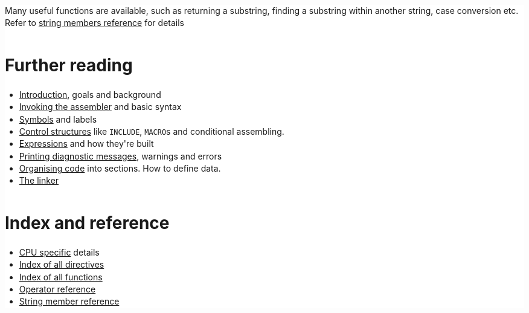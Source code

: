 Many useful functions are available, such as returning a substring, finding a substring within another string, case conversion etc. Refer to [string members reference](ReferenceStringMembers.md) for details


# Further reading
* [Introduction](Introduction.md), goals and background
* [Invoking the assembler](Assembler.md) and basic syntax
* [Symbols](Symbols.md) and labels
* [Control structures](ControlStructures.md) like ```INCLUDE```, ```MACRO```s and conditional assembling.
* [Expressions](Expressions.md) and how they're built
* [Printing diagnostic messages](Diagnostics.md), warnings and errors
* [Organising code](OrganisingCode.md) into sections. How to define data.
* [The linker](Linker.md)

# Index and reference
* [CPU specific](CpuSpecifics.md) details
* [Index of all directives](IndexDirectives.md)
* [Index of all functions](IndexFunctions.md)
* [Operator reference](ReferenceOperators.md)
* [String member reference](ReferenceStringMembers.md)

